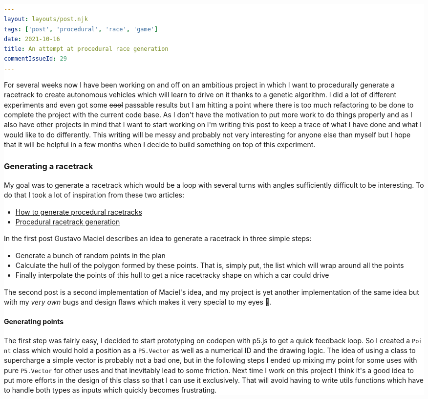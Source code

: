 ```yaml
---
layout: layouts/post.njk
tags: ['post', 'procedural', 'race', 'game']
date: 2021-10-16
title: An attempt at procedural race generation
commentIssueId: 29
---
```


For several weeks now I have been working on and off on an ambitious project in which I want to procedurally generate a racetrack to create autonomous vehicles which will learn to drive on it thanks to a genetic algorithm. I did a lot of different experiments and even got some ~~cool~~ passable results but I am hitting a point where there is too much refactoring to be done to complete the project with the current code base. As I don't have the motivation to put more work to do things properly and as I also have other projects in mind that I want to start working on I'm writing this post to keep a trace of what I have done and what I would like to do differently. This writing will be messy and probably not very interesting for anyone else than myself but I hope that it will be helpful in a few months when I decide to build something on top of this experiment.

### Generating a racetrack

My goal was to generate a racetrack which would be a loop with several turns with angles sufficiently difficult to be interesting. To do that I took a lot of inspiration from these two articles:

-   [How to generate procedural racetracks](http://blog.meltinglogic.com/2013/12/how-to-generate-procedural-racetracks/)
-   [Procedural racetrack generation](https://bitesofcode.wordpress.com/2020/04/09/procedural-racetrack-generation/)

In the first post Gustavo Maciel describes an idea to generate a racetrack in three simple steps:

-   Generate a bunch of random points in the plan
-   Calculate the hull of the polygon formed by these points. That is, simply put, the list which will wrap around all the points
-   Finally interpolate the points of this hull to get a nice racetracky shape on which a car could drive

The second post is a second implementation of Maciel's idea, and my project is yet another implementation of the same idea but with my _very own_ bugs and design flaws which makes it very special to my eyes 🤩.

#### Generating points

The first step was fairly easy, I decided to start prototyping on codepen with p5.js to get a quick feedback loop.
So I created a `Point` class which would hold a position as a `P5.Vector` as well as a numerical ID and the drawing logic. The idea of using a class to supercharge a simple vector is probably not a bad one, but in the following steps I ended up mixing my point for some uses with pure `P5.Vector` for other uses and that inevitably lead to some friction. Next time I work on this project I think it's a good idea to put more efforts in the design of this class so that I can use it exclusively. That will avoid having to write utils functions which have to handle both types as inputs which quickly becomes frustrating.
